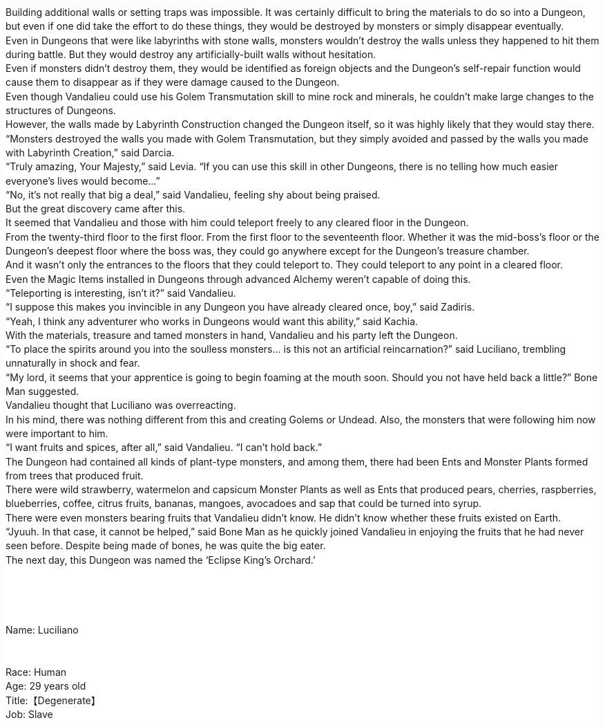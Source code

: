 Building additional walls or setting traps was impossible. It was certainly difficult to bring the materials to do so into a Dungeon, but even if one did take the effort to do these things, they would be destroyed by monsters or simply disappear eventually.<br/>
Even in Dungeons that were like labyrinths with stone walls, monsters wouldn’t destroy the walls unless they happened to hit them during battle. But they would destroy any artificially-built walls without hesitation.<br/>
Even if monsters didn’t destroy them, they would be identified as foreign objects and the Dungeon’s self-repair function would cause them to disappear as if they were damage caused to the Dungeon.<br/>
Even though Vandalieu could use his Golem Transmutation skill to mine rock and minerals, he couldn’t make large changes to the structures of Dungeons.<br/>
However, the walls made by Labyrinth Construction changed the Dungeon itself, so it was highly likely that they would stay there.<br/>
“Monsters destroyed the walls you made with Golem Transmutation, but they simply avoided and passed by the walls you made with Labyrinth Creation,” said Darcia.<br/>
“Truly amazing, Your Majesty,” said Levia. “If you can use this skill in other Dungeons, there is no telling how much easier everyone’s lives would become…”<br/>
“No, it’s not really that big a deal,” said Vandalieu, feeling shy about being praised.<br/>
But the great discovery came after this.<br/>
It seemed that Vandalieu and those with him could teleport freely to any cleared floor in the Dungeon.<br/>
From the twenty-third floor to the first floor. From the first floor to the seventeenth floor. Whether it was the mid-boss’s floor or the Dungeon’s deepest floor where the boss was, they could go anywhere except for the Dungeon’s treasure chamber.<br/>
And it wasn’t only the entrances to the floors that they could teleport to. They could teleport to any point in a cleared floor.<br/>
Even the Magic Items installed in Dungeons through advanced Alchemy weren’t capable of doing this.<br/>
“Teleporting is interesting, isn’t it?” said Vandalieu.<br/>
“I suppose this makes you invincible in any Dungeon you have already cleared once, boy,” said Zadiris.<br/>
“Yeah, I think any adventurer who works in Dungeons would want this ability,” said Kachia.<br/>
With the materials, treasure and tamed monsters in hand, Vandalieu and his party left the Dungeon.<br/>
“To place the spirits around you into the soulless monsters… is this not an artificial reincarnation?” said Luciliano, trembling unnaturally in shock and fear.<br/>
“My lord, it seems that your apprentice is going to begin foaming at the mouth soon. Should you not have held back a little?” Bone Man suggested.<br/>
Vandalieu thought that Luciliano was overreacting.<br/>
In his mind, there was nothing different from this and creating Golems or Undead. Also, the monsters that were following him now were important to him.<br/>
“I want fruits and spices, after all,” said Vandalieu. “I can’t hold back.”<br/>
The Dungeon had contained all kinds of plant-type monsters, and among them, there had been Ents and Monster Plants formed from trees that produced fruit.<br/>
There were wild strawberry, watermelon and capsicum Monster Plants as well as Ents that produced pears, cherries, raspberries, blueberries, coffee, citrus fruits, bananas, mangoes, avocadoes and sap that could be turned into syrup.<br/>
There were even monsters bearing fruits that Vandalieu didn’t know. He didn’t know whether these fruits existed on Earth.<br/>
“Jyuuh. In that case, it cannot be helped,” said Bone Man as he quickly joined Vandalieu in enjoying the fruits that he had never seen before. Despite being made of bones, he was quite the big eater.<br/>
The next day, this Dungeon was named the ‘Eclipse King’s Orchard.’<br/>
<br/>
<br/>
<br/>
<br/>
Name: Luciliano<br/>
<br/>
<br/>
Race: Human<br/>
Age: 29 years old<br/>
Title:【Degenerate】<br/>
Job: Slave<br/>